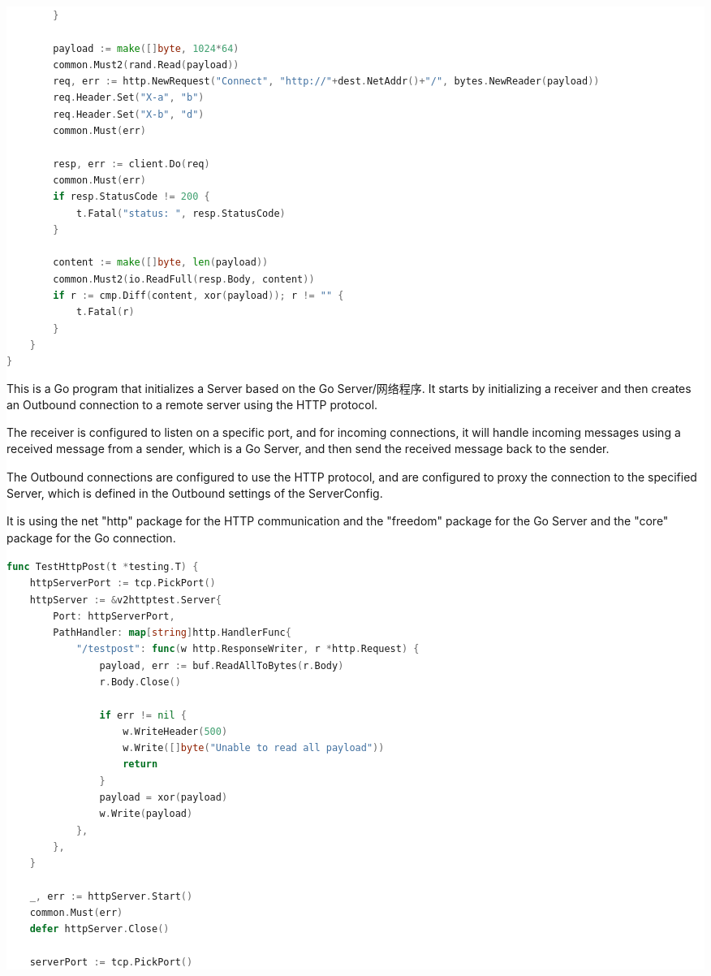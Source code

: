 ```go
		}

		payload := make([]byte, 1024*64)
		common.Must2(rand.Read(payload))
		req, err := http.NewRequest("Connect", "http://"+dest.NetAddr()+"/", bytes.NewReader(payload))
		req.Header.Set("X-a", "b")
		req.Header.Set("X-b", "d")
		common.Must(err)

		resp, err := client.Do(req)
		common.Must(err)
		if resp.StatusCode != 200 {
			t.Fatal("status: ", resp.StatusCode)
		}

		content := make([]byte, len(payload))
		common.Must2(io.ReadFull(resp.Body, content))
		if r := cmp.Diff(content, xor(payload)); r != "" {
			t.Fatal(r)
		}
	}
}

```

This is a Go program that initializes a Server based on the Go Server/网络程序. It starts by initializing a receiver and then creates an Outbound connection to a remote server using the HTTP protocol.

The receiver is configured to listen on a specific port, and for incoming connections, it will handle incoming messages using a received message from a sender, which is a Go Server, and then send the received message back to the sender.

The Outbound connections are configured to use the HTTP protocol, and are configured to proxy the connection to the specified Server, which is defined in the Outbound settings of the ServerConfig.

It is using the net "http" package for the HTTP communication and the "freedom" package for the Go Server and the "core" package for the Go connection.


```go
func TestHttpPost(t *testing.T) {
	httpServerPort := tcp.PickPort()
	httpServer := &v2httptest.Server{
		Port: httpServerPort,
		PathHandler: map[string]http.HandlerFunc{
			"/testpost": func(w http.ResponseWriter, r *http.Request) {
				payload, err := buf.ReadAllToBytes(r.Body)
				r.Body.Close()

				if err != nil {
					w.WriteHeader(500)
					w.Write([]byte("Unable to read all payload"))
					return
				}
				payload = xor(payload)
				w.Write(payload)
			},
		},
	}

	_, err := httpServer.Start()
	common.Must(err)
	defer httpServer.Close()

	serverPort := tcp.PickPort()
```